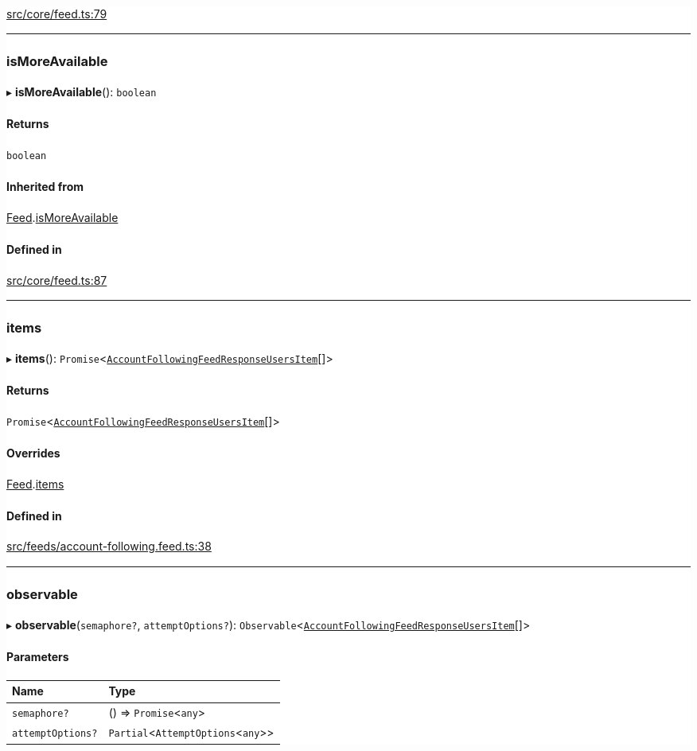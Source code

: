 [src/core/feed.ts:79](https://github.com/Nerixyz/instagram-private-api/blob/0e0721c/src/core/feed.ts#L79)

___

### isMoreAvailable

▸ **isMoreAvailable**(): `boolean`

#### Returns

`boolean`

#### Inherited from

[Feed](Feed.md).[isMoreAvailable](Feed.md#ismoreavailable)

#### Defined in

[src/core/feed.ts:87](https://github.com/Nerixyz/instagram-private-api/blob/0e0721c/src/core/feed.ts#L87)

___

### items

▸ **items**(): `Promise`<[`AccountFollowingFeedResponseUsersItem`](AccountFollowingFeedResponseUsersItem.md)[]\>

#### Returns

`Promise`<[`AccountFollowingFeedResponseUsersItem`](AccountFollowingFeedResponseUsersItem.md)[]\>

#### Overrides

[Feed](Feed.md).[items](Feed.md#items)

#### Defined in

[src/feeds/account-following.feed.ts:38](https://github.com/Nerixyz/instagram-private-api/blob/0e0721c/src/feeds/account-following.feed.ts#L38)

___

### observable

▸ **observable**(`semaphore?`, `attemptOptions?`): `Observable`<[`AccountFollowingFeedResponseUsersItem`](AccountFollowingFeedResponseUsersItem.md)[]\>

#### Parameters

| Name | Type |
| :------ | :------ |
| `semaphore?` | () => `Promise`<`any`\> |
| `attemptOptions?` | `Partial`<`AttemptOptions`<`any`\>\> |

